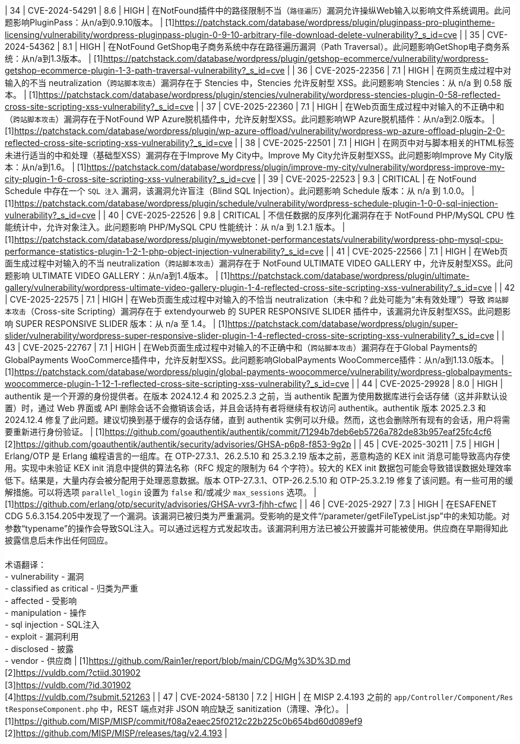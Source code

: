 | 34 | CVE-2024-54291 | 8.6  | HIGH | 在NotFound插件中的路径限制不当（`路径遍历`）漏洞允许操纵Web输入以影响文件系统调用。此问题影响PluginPass：从n/a到0.9.10版本。 | [1]https://patchstack.com/database/wordpress/plugin/pluginpass-pro-plugintheme-licensing/vulnerability/wordpress-pluginpass-plugin-0-9-10-arbitrary-file-download-delete-vulnerability?_s_id=cve |
| 35 | CVE-2024-54362 | 8.1  | HIGH | 在NotFound GetShop电子商务系统中存在路径遍历漏洞（Path Traversal）。此问题影响GetShop电子商务系统：从n/a到1.3版本。 | [1]https://patchstack.com/database/wordpress/plugin/getshop-ecommerce/vulnerability/wordpress-getshop-ecommerce-plugin-1-3-path-traversal-vulnerability?_s_id=cve |
| 36 | CVE-2025-22356 | 7.1  | HIGH | 在网页生成过程中对输入的不当 neutralization（`跨站脚本攻击`）漏洞存在于 Stencies 中，Stencies 允许反射型 XSS。此问题影响 Stencies：从 n/a 到 0.58 版本。 | [1]https://patchstack.com/database/wordpress/plugin/stencies/vulnerability/wordpress-stencies-plugin-0-58-reflected-cross-site-scripting-xss-vulnerability?_s_id=cve |
| 37 | CVE-2025-22360 | 7.1  | HIGH | 在Web页面生成过程中对输入的不正确中和（`跨站脚本攻击`）漏洞存在于NotFound WP Azure脱机插件中，允许反射型XSS。此问题影响WP Azure脱机插件：从n/a到2.0版本。 | [1]https://patchstack.com/database/wordpress/plugin/wp-azure-offload/vulnerability/wordpress-wp-azure-offload-plugin-2-0-reflected-cross-site-scripting-xss-vulnerability?_s_id=cve |
| 38 | CVE-2025-22501 | 7.1  | HIGH | 在网页中对与脚本相关的HTML标签未进行适当的中和处理（基础型XSS）漏洞存在于Improve My City中。Improve My City允许反射型XSS。此问题影响Improve My City版本：从n/a到1.6。 | [1]https://patchstack.com/database/wordpress/plugin/improve-my-city/vulnerability/wordpress-improve-my-city-plugin-1-6-cross-site-scripting-xss-vulnerability?_s_id=cve |
| 39 | CVE-2025-22523 | 9.3  | CRITICAL | 在 NotFound Schedule 中存在一个 `SQL 注入` 漏洞，该漏洞允许盲注（Blind SQL Injection）。此问题影响 Schedule 版本：从 n/a 到 1.0.0。 | [1]https://patchstack.com/database/wordpress/plugin/schedule/vulnerability/wordpress-schedule-plugin-1-0-0-sql-injection-vulnerability?_s_id=cve |
| 40 | CVE-2025-22526 | 9.8  | CRITICAL | 不信任数据的反序列化漏洞存在于 NotFound PHP/MySQL CPU 性能统计中，允许对象注入。此问题影响 PHP/MySQL CPU 性能统计：从 n/a 到 1.2.1 版本。 | [1]https://patchstack.com/database/wordpress/plugin/mywebtonet-performancestats/vulnerability/wordpress-php-mysql-cpu-performance-statistics-plugin-1-2-1-php-object-injection-vulnerability?_s_id=cve |
| 41 | CVE-2025-22566 | 7.1  | HIGH | 在Web页面生成过程中对输入的不当 neutralization（`跨站脚本攻击`）漏洞存在于 NotFound ULTIMATE VIDEO GALLERY 中，允许反射型XSS。此问题影响 ULTIMATE VIDEO GALLERY：从n/a到1.4版本。 | [1]https://patchstack.com/database/wordpress/plugin/ultimate-gallery/vulnerability/wordpress-ultimate-video-gallery-plugin-1-4-reflected-cross-site-scripting-xss-vulnerability?_s_id=cve |
| 42 | CVE-2025-22575 | 7.1  | HIGH | 在Web页面生成过程中对输入的不恰当 neutralization（未中和？此处可能为“未有效处理”）导致 `跨站脚本攻击`（Cross-site Scripting）漏洞存在于 extendyourweb 的 SUPER RESPONSIVE SLIDER 插件中，该漏洞允许反射型XSS。此问题影响 SUPER RESPONSIVE SLIDER 版本：从 n/a 至 1.4。 | [1]https://patchstack.com/database/wordpress/plugin/super-slider/vulnerability/wordpress-super-responsive-slider-plugin-1-4-reflected-cross-site-scripting-xss-vulnerability?_s_id=cve |
| 43 | CVE-2025-22767 | 7.1  | HIGH | 在Web页面生成过程中对输入的不正确中和（`跨站脚本攻击`）漏洞存在于Global Payments的GlobalPayments WooCommerce插件中，允许反射型XSS。此问题影响GlobalPayments WooCommerce插件：从n/a到1.13.0版本。 | [1]https://patchstack.com/database/wordpress/plugin/global-payments-woocommerce/vulnerability/wordpress-globalpayments-woocommerce-plugin-1-12-1-reflected-cross-site-scripting-xss-vulnerability?_s_id=cve |
| 44 | CVE-2025-29928 | 8.0  | HIGH | authentik 是一个开源的身份提供者。在版本 2024.12.4 和 2025.2.3 之前，当 authentik 配置为使用数据库进行会话存储（这并非默认设置）时，通过 Web 界面或 API 删除会话不会撤销该会话，并且会话持有者将继续有权访问 authentik。authentik 版本 2025.2.3 和 2024.12.4 修复了此问题。建议切换到基于缓存的会话存储，直到 authentik 实例可以升级。然而，这也会删除所有现有的会话，用户将需要重新进行身份验证。 | [1]https://github.com/goauthentik/authentik/commit/71294b7deb6eb5726a782de83b957eaf25fc4cf6<br>[2]https://github.com/goauthentik/authentik/security/advisories/GHSA-p6p8-f853-9g2p |
| 45 | CVE-2025-30211 | 7.5  | HIGH | Erlang/OTP 是 Erlang 编程语言的一组库。在 OTP-27.3.1、26.2.5.10 和 25.3.2.19 版本之前，恶意构造的 KEX init 消息可能导致高内存使用。实现中未验证 KEX init 消息中提供的算法名称（RFC 规定的限制为 64 个字符）。较大的 KEX init 数据包可能会导致错误数据处理效率低下。结果是，大量内存会被分配用于处理恶意数据。版本 OTP-27.3.1、OTP-26.2.5.10 和 OTP-25.3.2.19 修复了该问题。有一些可用的缓解措施。可以将选项 `parallel_login` 设置为 `false` 和/或减少 `max_sessions` 选项。 | [1]https://github.com/erlang/otp/security/advisories/GHSA-vvr3-fjhh-cfwc |
| 46 | CVE-2025-2927 | 7.3  | HIGH | 在ESAFENET CDG 5.6.3.154.205中发现了一个漏洞。该漏洞已被归类为严重漏洞。受影响的是文件“/parameter/getFileTypeList.jsp”中的未知功能。对参数“typename”的操作会导致SQL注入。可以通过远程方式发起攻击。该漏洞利用方法已被公开披露并可能被使用。供应商在早期得知此披露信息后未作出任何回应。<br><br>术语翻译：<br>- vulnerability - 漏洞<br>- classified as critical - 归类为严重<br>- affected - 受影响<br>- manipulation - 操作<br>- sql injection - SQL注入<br>- exploit - 漏洞利用<br>- disclosed - 披露<br>- vendor - 供应商 | [1]https://github.com/Rain1er/report/blob/main/CDG/Mg%3D%3D.md<br>[2]https://vuldb.com/?ctiid.301902<br>[3]https://vuldb.com/?id.301902<br>[4]https://vuldb.com/?submit.521263 |
| 47 | CVE-2024-58130 | 7.2  | HIGH | 在 MISP 2.4.193 之前的 `app/Controller/Component/RestResponseComponent.php` 中，REST 端点对非 JSON 响应缺乏 sanitization（清理、净化）。 | [1]https://github.com/MISP/MISP/commit/f08a2eaec25f0212c22b225c0b654bd60d089ef9<br>[2]https://github.com/MISP/MISP/releases/tag/v2.4.193 |